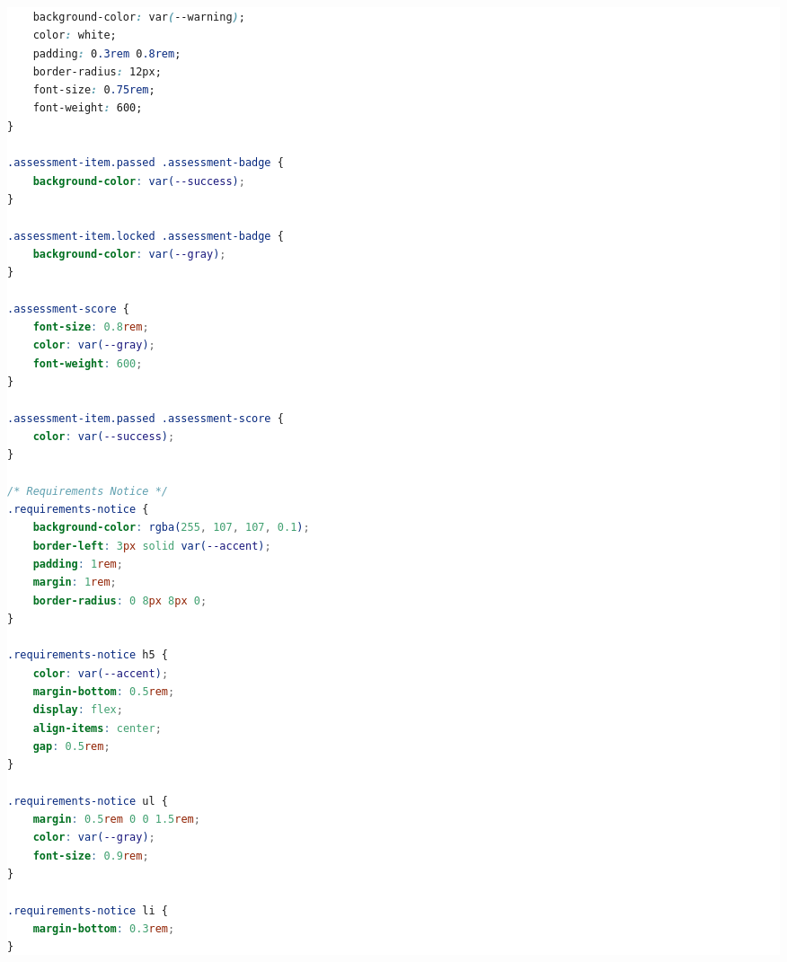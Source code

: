```css
    background-color: var(--warning);
    color: white;
    padding: 0.3rem 0.8rem;
    border-radius: 12px;
    font-size: 0.75rem;
    font-weight: 600;
}

.assessment-item.passed .assessment-badge {
    background-color: var(--success);
}

.assessment-item.locked .assessment-badge {
    background-color: var(--gray);
}

.assessment-score {
    font-size: 0.8rem;
    color: var(--gray);
    font-weight: 600;
}

.assessment-item.passed .assessment-score {
    color: var(--success);
}

/* Requirements Notice */
.requirements-notice {
    background-color: rgba(255, 107, 107, 0.1);
    border-left: 3px solid var(--accent);
    padding: 1rem;
    margin: 1rem;
    border-radius: 0 8px 8px 0;
}

.requirements-notice h5 {
    color: var(--accent);
    margin-bottom: 0.5rem;
    display: flex;
    align-items: center;
    gap: 0.5rem;
}

.requirements-notice ul {
    margin: 0.5rem 0 0 1.5rem;
    color: var(--gray);
    font-size: 0.9rem;
}

.requirements-notice li {
    margin-bottom: 0.3rem;
}
```
